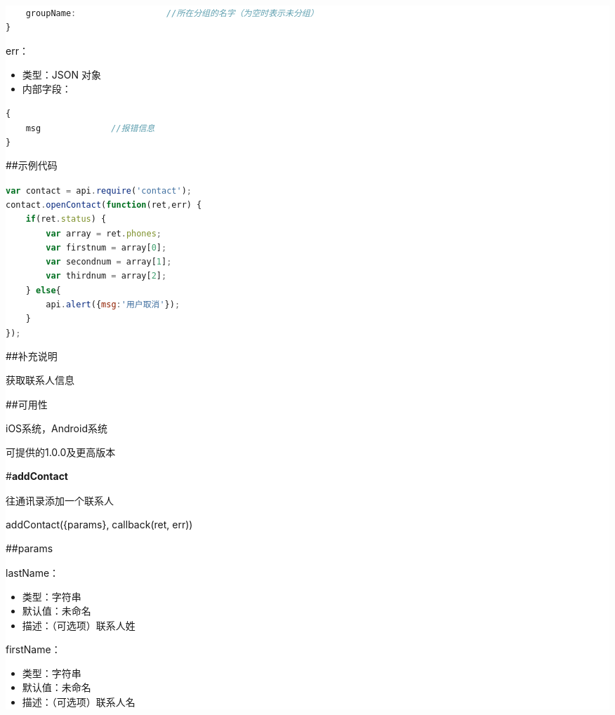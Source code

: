 ```js
    groupName:                  //所在分组的名字（为空时表示未分组）
}
```

err：

- 类型：JSON 对象
- 内部字段：

```js
{
	msg      		 //报错信息
}
```

##示例代码

```js
var contact = api.require('contact');
contact.openContact(function(ret,err) {
	if(ret.status) {
		var array = ret.phones;
		var firstnum = array[0];
		var secondnum = array[1];
		var thirdnum = array[2];
	} else{
		api.alert({msg:'用户取消'});
	}
});
```

##补充说明

获取联系人信息

##可用性

iOS系统，Android系统

可提供的1.0.0及更高版本


#**addContact**<div id="2"></div>

往通讯录添加一个联系人

addContact({params}, callback(ret, err))

##params

lastName：

- 类型：字符串
- 默认值：未命名
- 描述：（可选项）联系人姓

firstName：

- 类型：字符串
- 默认值：未命名
- 描述：（可选项）联系人名
